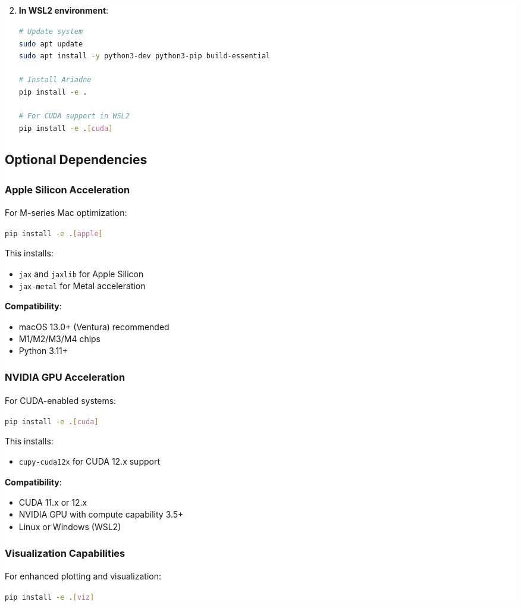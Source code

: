 2. **In WSL2 environment**:
   ```bash
   # Update system
   sudo apt update
   sudo apt install -y python3-dev python3-pip build-essential
   
   # Install Ariadne
   pip install -e .
   
   # For CUDA support in WSL2
   pip install -e .[cuda]
   ```

## Optional Dependencies

### Apple Silicon Acceleration

For M-series Mac optimization:

```bash
pip install -e .[apple]
```

This installs:
- `jax` and `jaxlib` for Apple Silicon
- `jax-metal` for Metal acceleration

**Compatibility**:
- macOS 13.0+ (Ventura) recommended
- M1/M2/M3/M4 chips
- Python 3.11+

### NVIDIA GPU Acceleration

For CUDA-enabled systems:

```bash
pip install -e .[cuda]
```

This installs:
- `cupy-cuda12x` for CUDA 12.x support

**Compatibility**:
- CUDA 11.x or 12.x
- NVIDIA GPU with compute capability 3.5+
- Linux or Windows (WSL2)

### Visualization Capabilities

For enhanced plotting and visualization:

```bash
pip install -e .[viz]
```
